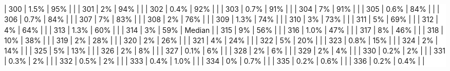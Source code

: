 | 300 | 1.5% | 95% |  |
| 301 | 2% | 94% |  |
| 302 | 0.4% | 92% |  |
| 303 | 0.7% | 91% |  |
| 304 | 7% | 91% |  |
| 305 | 0.6% | 84% |  |
| 306 | 0.7% | 84% |  |
| 307 | 7% | 83% |  |
| 308 | 2% | 76% |  |
| 309 | 1.3% | 74% |  |
| 310 | 3% | 73% |  |
| 311 | 5% | 69% |  |
| 312 | 4% | 64% |  |
| 313 | 1.3% | 60% |  |
| 314 | 3% | 59% | Median |
| 315 | 9% | 56% |  |
| 316 | 1.0% | 47% |  |
| 317 | 8% | 46% |  |
| 318 | 10% | 38% |  |
| 319 | 2% | 28% |  |
| 320 | 2% | 26% |  |
| 321 | 4% | 24% |  |
| 322 | 5% | 20% |  |
| 323 | 0.8% | 15% |  |
| 324 | 2% | 14% |  |
| 325 | 5% | 13% |  |
| 326 | 2% | 8% |  |
| 327 | 0.1% | 6% |  |
| 328 | 2% | 6% |  |
| 329 | 2% | 4% |  |
| 330 | 0.2% | 2% |  |
| 331 | 0.3% | 2% |  |
| 332 | 0.5% | 2% |  |
| 333 | 0.4% | 1.0% |  |
| 334 | 0% | 0.7% |  |
| 335 | 0.2% | 0.6% |  |
| 336 | 0.2% | 0.4% |  |